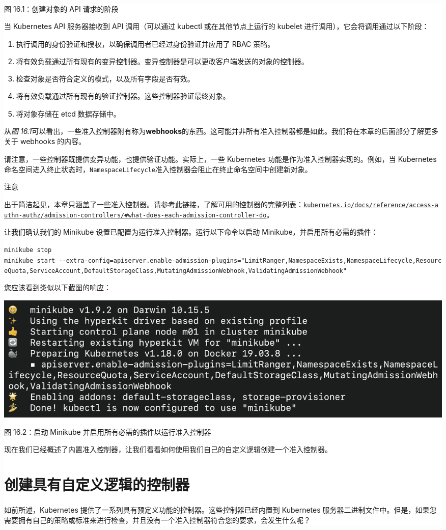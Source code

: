 图 16.1：创建对象的 API 请求的阶段

当 Kubernetes API 服务器接收到 API 调用（可以通过 kubectl 或在其他节点上运行的 kubelet 进行调用），它会将调用通过以下阶段：

1.  执行调用的身份验证和授权，以确保调用者已经过身份验证并应用了 RBAC 策略。

1.  将有效负载通过所有现有的变异控制器。变异控制器是可以更改客户端发送的对象的控制器。

1.  检查对象是否符合定义的模式，以及所有字段是否有效。

1.  将有效负载通过所有现有的验证控制器。这些控制器验证最终对象。

1.  将对象存储在 etcd 数据存储中。

从*图 16.1*可以看出，一些准入控制器附有称为**webhooks**的东西。这可能并非所有准入控制器都是如此。我们将在本章的后面部分了解更多关于 webhooks 的内容。

请注意，一些控制器既提供变异功能，也提供验证功能。实际上，一些 Kubernetes 功能是作为准入控制器实现的。例如，当 Kubernetes 命名空间进入终止状态时，`NamespaceLifecycle`准入控制器会阻止在终止命名空间中创建新对象。

注意

出于简洁起见，本章只涵盖了一些准入控制器。请参考此链接，了解可用的控制器的完整列表：[`kubernetes.io/docs/reference/access-authn-authz/admission-controllers/#what-does-each-admission-controller-do`](https://kubernetes.io/docs/reference/access-authn-authz/admission-controllers/#what-does-each-admission-controller-do)。

让我们确认我们的 Minikube 设置已配置为运行准入控制器。运行以下命令以启动 Minikube，并启用所有必需的插件：

```
minikube stop
minikube start --extra-config=apiserver.enable-admission-plugins="LimitRanger,NamespaceExists,NamespaceLifecycle,ResourceQuota,ServiceAccount,DefaultStorageClass,MutatingAdmissionWebhook,ValidatingAdmissionWebhook"
```

您应该看到类似以下截图的响应：

![图 16.2：启动 Minikube 并启用所有必需的插件运行准入控制器](img/B14870_16_02.jpg)

图 16.2：启动 Minikube 并启用所有必需的插件以运行准入控制器

现在我们已经概述了内置准入控制器，让我们看看如何使用我们自己的自定义逻辑创建一个准入控制器。

# 创建具有自定义逻辑的控制器

如前所述，Kubernetes 提供了一系列具有预定义功能的控制器。这些控制器已经内置到 Kubernetes 服务器二进制文件中。但是，如果您需要拥有自己的策略或标准来进行检查，并且没有一个准入控制器符合您的要求，会发生什么呢？
